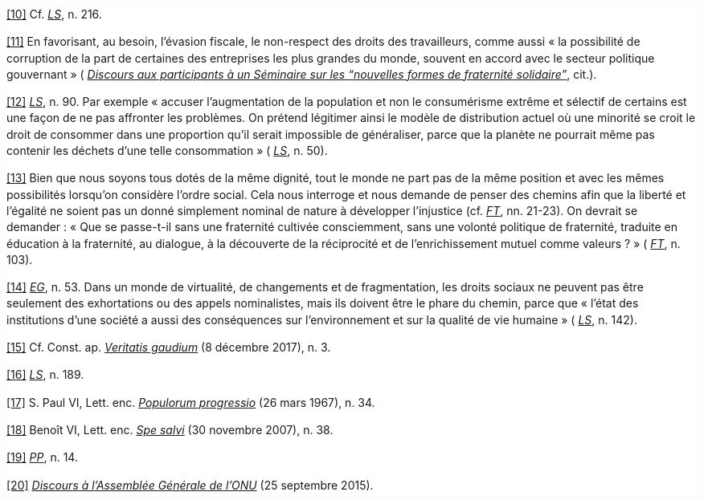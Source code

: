[[10]](#_ftnref10 "") Cf. *[LS](http://www.vatican.va/content/francesco/fr/encyclicals/documents/papa-francesco_20150524_enciclica-laudato-si.html#216.)*, n. 216.

[[11]](#_ftnref11 "") En favorisant, au besoin, l’évasion fiscale, le non-respect des droits des travailleurs, comme aussi « la possibilité de corruption de la part de certaines des entreprises les plus grandes du monde, souvent en accord avec le secteur politique gouvernant » ( *[Discours aux participants à un Séminaire sur les “nouvelles formes de fraternité solidaire”](http://www.vatican.va/content/francesco/fr/speeches/2020/february/documents/papa-francesco_20200205_nuoveforme-disolidarieta.html)*, cit.).

[[12]](#_ftnref12 "") *[LS](http://www.vatican.va/content/francesco/fr/encyclicals/documents/papa-francesco_20150524_enciclica-laudato-si.html#90.)*, n. 90. Par exemple « accuser l’augmentation de la population et non le consumérisme extrême et sélectif de certains est une façon de ne pas affronter les problèmes. On prétend légitimer ainsi le modèle de distribution actuel où une minorité se croit le droit de consommer dans une proportion qu’il serait impossible de généraliser, parce que la planète ne pourrait même pas contenir les déchets d’une telle consommation » ( *[LS](http://www.vatican.va/content/francesco/fr/encyclicals/documents/papa-francesco_20150524_enciclica-laudato-si.html#50.)*, n. 50).

[[13]](#_ftnref13 "") Bien que nous soyons tous dotés de la même dignité, tout le monde ne part pas de la même position et avec les mêmes possibilités lorsqu’on considère l’ordre social. Cela nous interroge et nous demande de penser des chemins afin que la liberté et l’égalité ne soient pas un donné simplement nominal de nature à développer l’injustice (cf. *[FT](http://www.vatican.va/content/francesco/fr/encyclicals/documents/papa-francesco_20201003_enciclica-fratelli-tutti.html#21)*, nn. 21-23). On devrait se demander : « Que se passe-t-il sans une fraternité cultivée consciemment, sans une volonté politique de fraternité, traduite en éducation à la fraternité, au dialogue, à la découverte de la réciprocité et de l’enrichissement mutuel comme valeurs ? » ( *[FT](http://www.vatican.va/content/francesco/fr/encyclicals/documents/papa-francesco_20201003_enciclica-fratelli-tutti.html#103)*, n. 103).

[[14]](#_ftnref14 "") *[EG](http://www.vatican.va/content/francesco/fr/apost_exhortations/documents/papa-francesco_esortazione-ap_20131124_evangelii-gaudium.html#Non_à_une_économie_de_l’exclusion)*, n. 53. Dans un monde de virtualité, de changements et de fragmentation, les droits sociaux ne peuvent pas être seulement des exhortations ou des appels nominalistes, mais ils doivent être le phare du chemin, parce que « l’état des institutions d’une société a aussi des conséquences sur l’environnement et sur la qualité de vie humaine » ( *[LS](http://www.vatican.va/content/francesco/fr/encyclicals/documents/papa-francesco_20150524_enciclica-laudato-si.html#142.)*, n. 142).

[[15]](#_ftnref15 "") Cf. Const. ap. *[Veritatis gaudium](http://www.vatican.va/content/francesco/fr/apost_constitutions/documents/papa-francesco_costituzione-ap_20171208_veritatis-gaudium.html)* (8 décembre 2017), n. 3.

[[16]](#_ftnref16 "") *[LS](http://www.vatican.va/content/francesco/fr/encyclicals/documents/papa-francesco_20150524_enciclica-laudato-si.html#189.)*, n. 189.

[[17]](#_ftnref17 "") S. Paul VI, Lett. enc. *[Populorum progressio](http://www.vatican.va/content/paul-vi/fr/encyclicals/documents/hf_p-vi_enc_26031967_populorum.html)* (26 mars 1967), n. 34.

[[18]](#_ftnref18 "") Benoît VI, Lett. enc. *[Spe salvi](http://www.vatican.va/content/benedict-xvi/fr/encyclicals/documents/hf_ben-xvi_enc_20071130_spe-salvi.html)* (30 novembre 2007), n. 38.

[[19]](#_ftnref19 "") *[PP](http://www.vatican.va/content/paul-vi/fr/encyclicals/documents/hf_p-vi_enc_26031967_populorum.html)*, n. 14.

[[20]](#_ftnref20 "") *[Discours à l’Assemblée Générale de l’ONU](http://www.vatican.va/content/francesco/fr/speeches/2015/september/documents/papa-francesco_20150925_onu-visita.html)* (25 septembre 2015).
